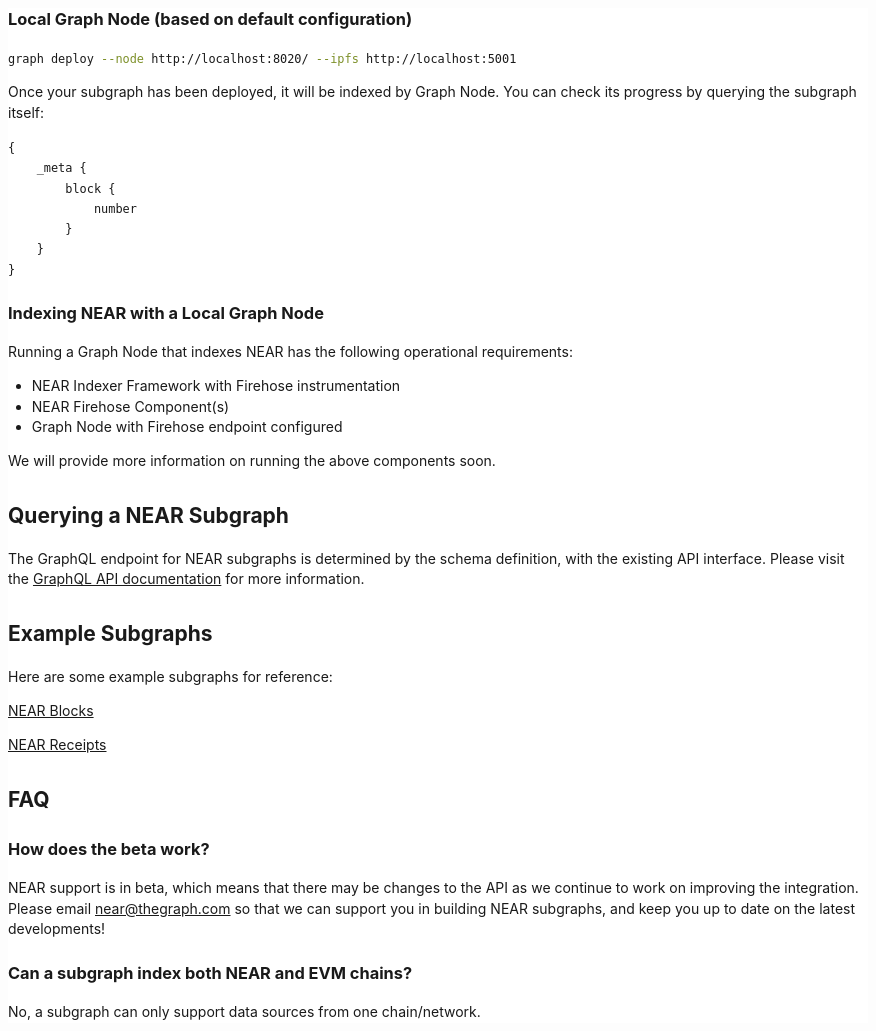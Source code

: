### Local Graph Node (based on default configuration)

```sh
graph deploy --node http://localhost:8020/ --ipfs http://localhost:5001
```

Once your subgraph has been deployed, it will be indexed by Graph Node. You can check its progress by querying the subgraph itself:

```graphql
{
	_meta {
		block {
			number
		}
	}
}
```

### Indexing NEAR with a Local Graph Node

Running a Graph Node that indexes NEAR has the following operational requirements:

-   NEAR Indexer Framework with Firehose instrumentation
-   NEAR Firehose Component(s)
-   Graph Node with Firehose endpoint configured

We will provide more information on running the above components soon.

## Querying a NEAR Subgraph

The GraphQL endpoint for NEAR subgraphs is determined by the schema definition, with the existing API interface. Please visit the [GraphQL API documentation](/querying/graphql-api) for more information.

## Example Subgraphs

Here are some example subgraphs for reference:

[NEAR Blocks](https://github.com/graphprotocol/graph-tooling/tree/main/examples/near-blocks)

[NEAR Receipts](https://github.com/graphprotocol/graph-tooling/tree/main/examples/near-receipts)

## FAQ

### How does the beta work?

NEAR support is in beta, which means that there may be changes to the API as we continue to work on improving the integration. Please email near@thegraph.com so that we can support you in building NEAR subgraphs, and keep you up to date on the latest developments!

### Can a subgraph index both NEAR and EVM chains?

No, a subgraph can only support data sources from one chain/network.
